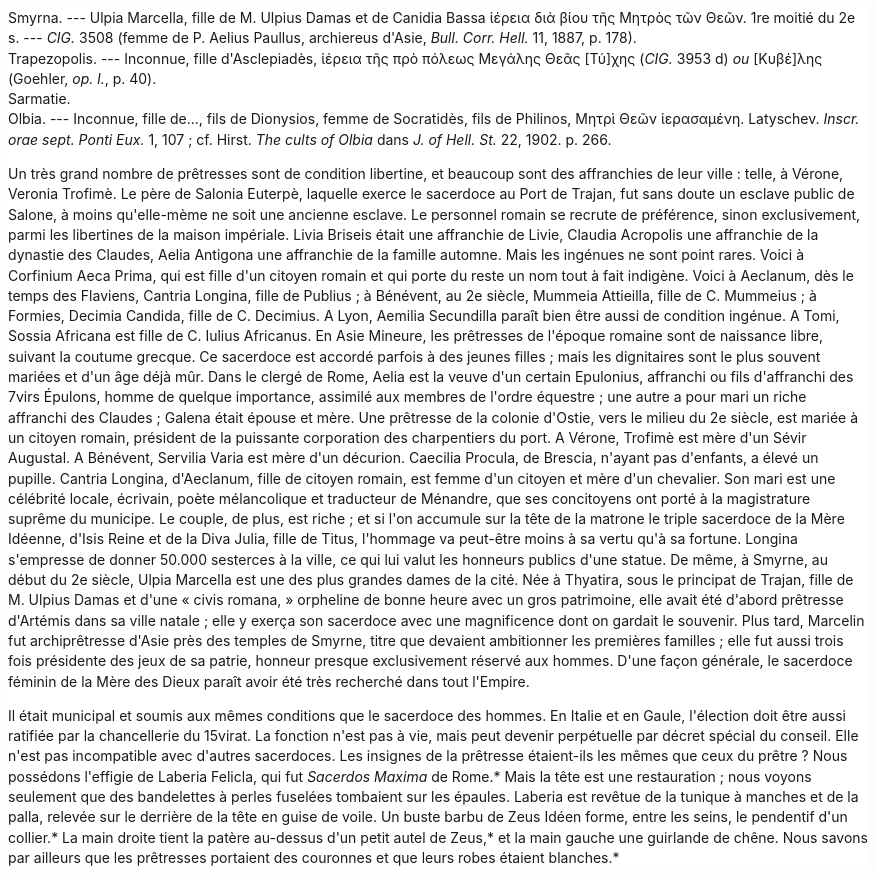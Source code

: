 Smyrna. --- Ulpia Marcella, fille de M. Ulpius Damas et de Canidia Bassa ἱέρεια διὰ βίου τῆς Mητρὸς τῶν Θεῶν. 1re moitié du 2e s. --- _CIG._ 3508 (femme de P. Aelius Paullus, archiereus d'Asie, _Bull. Corr. Hell._ 11, 1887, p. 178).  
Trapezopolis. --- Inconnue, fille d'Asclepiadès, ἱέρεια τῆς πρὸ πόλεως Mεγάλης Θεᾶς [Τύ]χης (_CIG._ 3953 d) _ou_ [Kυβέ]λης (Goehler, _op. l._, p. 40).  
Sarmatie.  
Olbia. --- Inconnue, fille de..., fils de Dionysios, femme de Socratidès, fils de Philinos, Mητρὶ Θεῶν ἱερασαμένη. Latyschev. _Inscr. orae sept. Ponti Eux._ 1, 107 ; cf. Hirst. _The cults of Olbia_ dans _J. of Hell. St._ 22, 1902. p. 266.

Un très grand nombre de prêtresses sont de condition libertine, et beaucoup sont des affranchies de leur ville : telle, à Vérone, Veronia Trofimè. Le père de Salonia Euterpè, laquelle exerce le sacerdoce au Port de Trajan, fut sans doute un esclave public de Salone, à moins qu'elle-mème ne soit une ancienne esclave. Le personnel romain se recrute de préférence, sinon exclusivement, parmi les libertines de la maison impériale. Livia Briseis était une affranchie de Livie, Claudia Acropolis une affranchie de la dynastie des Claudes, Aelia Antigona une affranchie de la famille automne. Mais les ingénues ne sont point rares. Voici à Corfinium Aeca Prima, qui est fille d'un citoyen romain et qui porte du reste un nom tout à fait indigène. Voici à Aeclanum, dès le temps des Flaviens, Cantria Longina, fille de Publius ; à Bénévent, au 2e siècle, Mummeia Attieilla, fille de C. Mummeius ; à Formies, Decimia Candida, fille de C. Decimius. A Lyon, Aemilia Secundilla paraît bien être aussi de condition ingénue. A Tomi, Sossia Africana est fille de C. Iulius Africanus. En Asie Mineure, les prêtresses de l'époque romaine sont de naissance libre, suivant la coutume grecque. Ce sacerdoce est accordé parfois à des jeunes filles ; mais les dignitaires sont le plus souvent mariées et d'un âge déjà mûr. Dans le clergé de Rome, Aelia est la veuve d'un certain Epulonius, affranchi ou fils d'affranchi des 7virs Épulons, homme de quelque importance, assimilé aux membres de l'ordre équestre ; une autre a pour mari un riche affranchi des Claudes ; Galena était épouse et mère. Une prêtresse de la colonie d'Ostie, vers le milieu du 2e siècle, est mariée à un citoyen romain, président de la puissante corporation des charpentiers du port. A Vérone, Trofimè est mère d'un Sévir Augustal. A Bénévent, Servilia Varia est mère d'un décurion. Caecilia Procula, de Brescia, n'ayant pas d'enfants, a élevé un pupille. Cantria Longina, d'Aeclanum, fille de citoyen romain, est femme d'un citoyen et mère d'un chevalier. Son mari est une célébrité locale, écrivain, poète mélancolique et traducteur de Ménandre, que ses concitoyens ont porté à la magistrature suprême du municipe. Le couple, de plus, est riche ; et si l'on accumule sur la tête de la matrone le triple sacerdoce de la Mère Idéenne, d'Isis Reine et de la Diva Julia, fille de Titus, l'hommage va peut-être moins à sa vertu qu'à sa fortune. Longina s'empresse de donner 50.000 sesterces à la ville, ce qui lui valut les honneurs publics d'une statue. De même, à Smyrne, au début du 2e siècle, Ulpia Marcella est une des plus grandes dames de la cité. Née à Thyatira, sous le principat de Trajan, fille de M. Ulpius Damas et d'une « civis romana, » orpheline de bonne heure avec un gros patrimoine, elle avait été d'abord prêtresse d'Artémis dans sa ville natale ; elle y exerça son sacerdoce avec une magnificence dont on gardait le souvenir. Plus tard, Marcelin fut archiprêtresse d'Asie près des temples de Smyrne, titre que devaient ambitionner les premières familles ; elle fut aussi trois fois présidente des jeux de sa patrie, honneur presque exclusivement réservé aux hommes. D'une façon générale, le sacerdoce féminin de la Mère des Dieux paraît avoir été très recherché dans tout l'Empire.

Il était municipal et soumis aux mêmes conditions que le sacerdoce des hommes. En Italie et en Gaule, l'élection doit être aussi ratifiée par la chancellerie du 15virat. La fonction n'est pas à vie, mais peut devenir perpétuelle par décret spécial du conseil. Elle n'est pas incompatible avec d'autres sacerdoces. Les insignes de la prêtresse étaient-ils les mêmes que ceux du prêtre ? Nous possédons l'effigie de Laberia Felicla, qui fut _Sacerdos Maxima_ de Rome.* Mais la tête est une restauration ; nous voyons seulement que des bandelettes à perles fuselées tombaient sur les épaules. Laberia est revêtue de la tunique à manches et de la palla, relevée sur le derrière de la tête en guise de voile. Un buste barbu de Zeus Idéen forme, entre les seins, le pendentif d'un collier.* La main droite tient la patère au-dessus d'un petit autel de Zeus,* et la main gauche une guirlande de chêne. Nous savons par ailleurs que les prêtresses portaient des couronnes et que leurs robes étaient blanches.*
